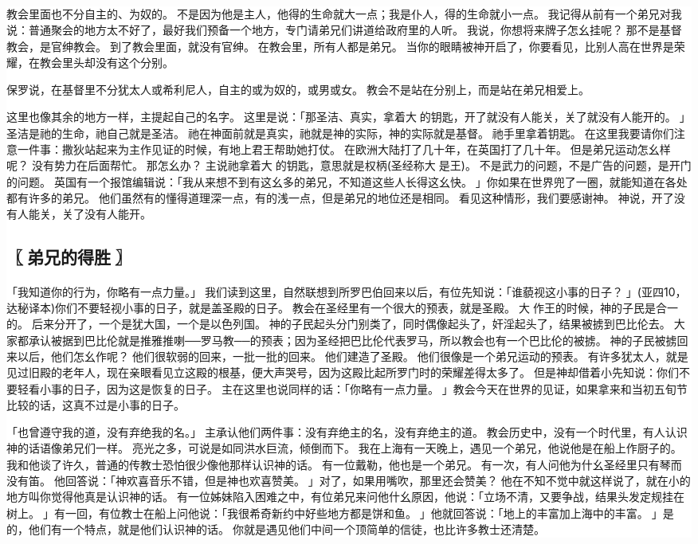 教会里面也不分自主的、为奴的。
不是因为他是主人，他得的生命就大一点；我是仆人，得的生命就小一点。
我记得从前有一个弟兄对我说：普通聚会的地方太不好了，最好我们预备一个地方，专门请弟兄们讲道给政府里的人听。
我说，你想将来牌子怎幺挂呢？
那不是基督教会，是官绅教会。
到了教会里面，就没有官绅。
在教会里，所有人都是弟兄。
当你的眼睛被神开启了，你要看见，比别人高在世界是荣耀，在教会里头却没有这个分别。

保罗说，在基督里不分犹太人或希利尼人，自主的或为奴的，或男或女。
教会不是站在分别上，而是站在弟兄相爱上。

这里也像其余的地方一样，主提起自己的名字。
这里是说：「那圣洁、真实，拿着大 的钥匙，开了就没有人能关，关了就没有人能开的。
」圣洁是祂的生命，祂自己就是圣洁。
祂在神面前就是真实，祂就是神的实际，神的实际就是基督。
祂手里拿着钥匙。
在这里我要请你们注意一件事：撒狄站起来为主作见证的时候，有地上君王帮助她打仗。
在欧洲大陆打了几十年，在英国打了几十年。
但是弟兄运动怎幺样呢？
没有势力在后面帮忙。
那怎幺办？
主说祂拿着大 的钥匙，意思就是权柄(圣经称大 是王)。
不是武力的问题，不是广告的问题，是开门的问题。
英国有一个报馆编辑说：「我从来想不到有这幺多的弟兄，不知道这些人长得这幺快。
」你如果在世界兜了一圈，就能知道在各处都有许多的弟兄。
他们虽然有的懂得道理深一点，有的浅一点，但是弟兄的地位还是相同。
看见这种情形，我们要感谢神。
神说，开了没有人能关，关了没有人能开。

## 〖 弟兄的得胜 〗

「我知道你的行为，你略有一点力量。」
我们读到这里，自然联想到所罗巴伯回来以后，有位先知说：「谁藐视这小事的日子？
」(亚四10，达秘译本)你们不要轻视小事的日子，就是盖圣殿的日子。
教会在圣经里有一个很大的预表，就是圣殿。
大 作王的时候，神的子民是合一的。
后来分开了，一个是犹大国，一个是以色列国。
神的子民起头分门别类了，同时偶像起头了，奸淫起头了，结果被掳到巴比伦去。
大家都承认被据到巴比伦就是推雅推喇──罗马教──的预表；因为圣经把巴比伦代表罗马，所以教会也有一个巴比伦的被掳。
神的子民被掳回来以后，他们怎幺作呢？
他们很软弱的回来，一批一批的回来。
他们建造了圣殿。
他们很像是一个弟兄运动的预表。
有许多犹太人，就是见过旧殿的老年人，现在亲眼看见立这殿的根基，便大声哭号，因为这殿比起所罗门时的荣耀差得太多了。
但是神却借着小先知说：你们不要轻看小事的日子，因为这是恢复的日子。
主在这里也说同样的话：「你略有一点力量。
」教会今天在世界的见证，如果拿来和当初五旬节比较的话，这真不过是小事的日子。

「也曾遵守我的道，没有弃绝我的名。」
主承认他们两件事：没有弃绝主的名，没有弃绝主的道。
教会历史中，没有一个时代里，有人认识神的话语像弟兄们一样。
亮光之多，可说是如同洪水巨流，倾倒而下。
我在上海有一天晚上，遇见一个弟兄，他说他是在船上作厨子的。
我和他谈了许久，普通的传教士恐怕很少像他那样认识神的话。
有一位戴勒，他也是一个弟兄。
有一次，有人问他为什幺圣经里只有琴而没有笛。
他回答说：「神欢喜音乐不错，但是神也欢喜赞美。
」对了，如果用嘴吹，那里还会赞美？
他在不知不觉中就这样说了，就在小的地方叫你觉得他真是认识神的话。
有一位姊妹陷入困难之中，有位弟兄来问他什幺原因，他说：「立场不清，又要争战，结果头发定规挂在树上。
」有一回，有位教士在船上问他说：「我很希奇新约中好些地方都是饼和鱼。
」他就回答说：「地上的丰富加上海中的丰富。
」是的，他们有一个特点，就是他们认识神的话。
你就是遇见他们中间一个顶简单的信徒，也比许多教士还清楚。